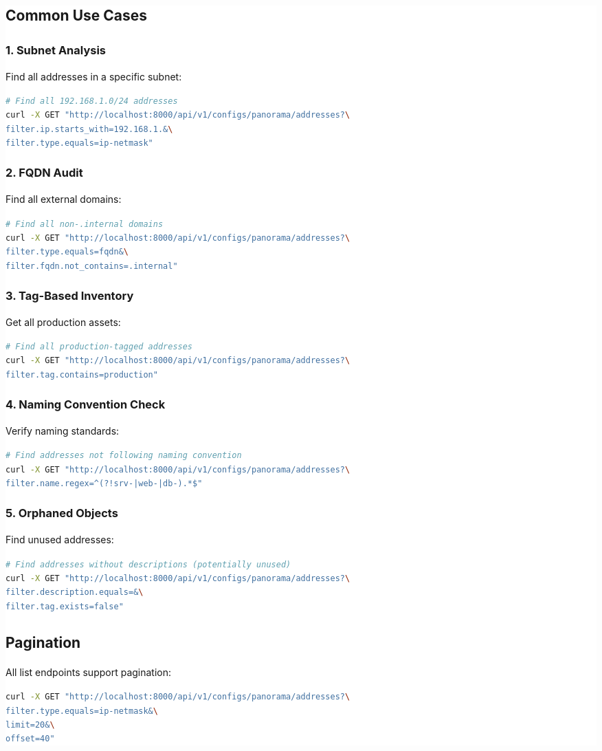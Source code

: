 ## Common Use Cases

### 1. Subnet Analysis
Find all addresses in a specific subnet:
```bash
# Find all 192.168.1.0/24 addresses
curl -X GET "http://localhost:8000/api/v1/configs/panorama/addresses?\
filter.ip.starts_with=192.168.1.&\
filter.type.equals=ip-netmask"
```

### 2. FQDN Audit
Find all external domains:
```bash
# Find all non-.internal domains
curl -X GET "http://localhost:8000/api/v1/configs/panorama/addresses?\
filter.type.equals=fqdn&\
filter.fqdn.not_contains=.internal"
```

### 3. Tag-Based Inventory
Get all production assets:
```bash
# Find all production-tagged addresses
curl -X GET "http://localhost:8000/api/v1/configs/panorama/addresses?\
filter.tag.contains=production"
```

### 4. Naming Convention Check
Verify naming standards:
```bash
# Find addresses not following naming convention
curl -X GET "http://localhost:8000/api/v1/configs/panorama/addresses?\
filter.name.regex=^(?!srv-|web-|db-).*$"
```

### 5. Orphaned Objects
Find unused addresses:
```bash
# Find addresses without descriptions (potentially unused)
curl -X GET "http://localhost:8000/api/v1/configs/panorama/addresses?\
filter.description.equals=&\
filter.tag.exists=false"
```

## Pagination

All list endpoints support pagination:

```bash
curl -X GET "http://localhost:8000/api/v1/configs/panorama/addresses?\
filter.type.equals=ip-netmask&\
limit=20&\
offset=40"
```

